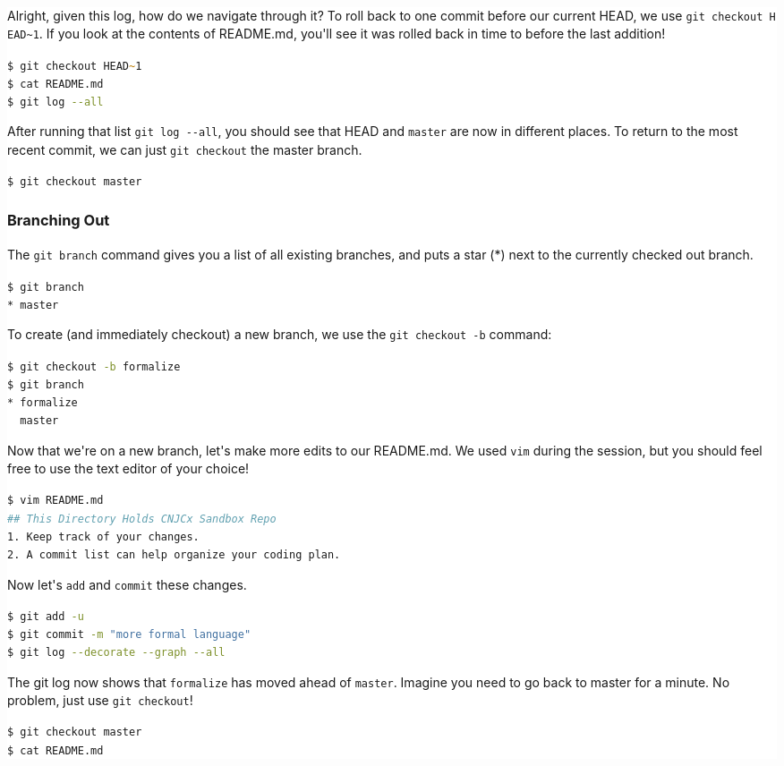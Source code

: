 Alright, given this log, how do we navigate through it? To roll back to one commit
before our current HEAD, we use `git checkout HEAD~1`. If you look at the contents of
README.md, you'll see it was rolled back in time to before the last addition!

```zsh
$ git checkout HEAD~1
$ cat README.md
$ git log --all
```

After running that list `git log --all`, you should see that HEAD and `master` are now
in different places. To return to the most recent commit, we can just `git checkout` 
the master branch.

```zsh
$ git checkout master
```

### Branching Out

The `git branch` command gives you a list of all existing branches, and puts a star
(\*) next to the currently checked out branch.
```zsh
$ git branch
* master
```

To create (and immediately checkout) a new branch, we use the `git checkout -b` command:
```zsh
$ git checkout -b formalize
$ git branch
* formalize
  master
```

Now that we're on a new branch, let's make more edits to our README.md. We used `vim`
during the session, but you should feel free to use the text editor of your choice!

```zsh
$ vim README.md
## This Directory Holds CNJCx Sandbox Repo
1. Keep track of your changes.
2. A commit list can help organize your coding plan.
```

Now let's `add` and `commit` these changes.

```zsh
$ git add -u
$ git commit -m "more formal language"
$ git log --decorate --graph --all
```

The git log now shows that `formalize` has moved ahead of `master`. Imagine you need to
go back to master for a minute. No problem, just use `git checkout`!

```zsh
$ git checkout master
$ cat README.md
```
